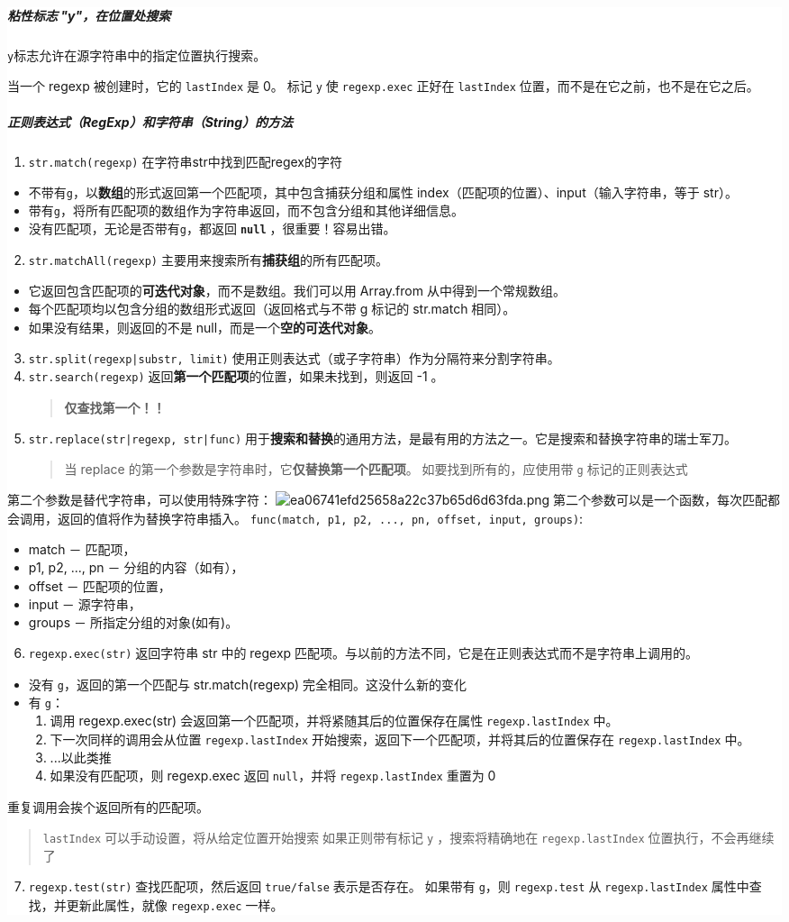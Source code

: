 ##### 粘性标志 "y"，在位置处搜索
`y`标志允许在源字符串中的指定位置执行搜索。

当一个 regexp 被创建时，它的 `lastIndex` 是 0。
标记 `y` 使 `regexp.exec` 正好在 `lastIndex` 位置，而不是在它之前，也不是在它之后。

##### 正则表达式（RegExp）和字符串（String）的方法
1. `str.match(regexp)`
在字符串str中找到匹配regex的字符
* 不带有`g`，以**数组**的形式返回第一个匹配项，其中包含捕获分组和属性 index（匹配项的位置）、input（输入字符串，等于 str）。
* 带有`g`，将所有匹配项的数组作为字符串返回，而不包含分组和其他详细信息。
* 没有匹配项，无论是否带有`g`，都返回 **`null`** ，很重要！容易出错。
2. `str.matchAll(regexp)`
主要用来搜索所有**捕获组**的所有匹配项。

* 它返回包含匹配项的**可迭代对象**，而不是数组。我们可以用 Array.from 从中得到一个常规数组。
* 每个匹配项均以包含分组的数组形式返回（返回格式与不带 g 标记的 str.match 相同）。
* 如果没有结果，则返回的不是 null，而是一个**空的可迭代对象**。
3. `str.split(regexp|substr, limit)`
使用正则表达式（或子字符串）作为分隔符来分割字符串。
4. `str.search(regexp)`
返回**第一个匹配项**的位置，如果未找到，则返回 -1 。
    > **仅查找第一个！！**
5. `str.replace(str|regexp, str|func)`
用于**搜索和替换**的通用方法，是最有用的方法之一。它是搜索和替换字符串的瑞士军刀。
    > 当 replace 的第一个参数是字符串时，它**仅替换第一个匹配项**。
    > 如要找到所有的，应使用带 `g` 标记的正则表达式

第二个参数是替代字符串，可以使用特殊字符：
![ea06741efd25658a22c37b65d6d63fda.png](evernotecid://AD55C2FF-DB70-4AF5-9F57-2A1073AF7668/appyinxiangcom/17648251/ENResource/p1083)
第二个参数可以是一个函数，每次匹配都会调用，返回的值将作为替换字符串插入。
`func(match, p1, p2, ..., pn, offset, input, groups)`:
* match － 匹配项，
* p1, p2, ..., pn － 分组的内容（如有），
* offset － 匹配项的位置，
* input － 源字符串，
* groups － 所指定分组的对象(如有)。

6. `regexp.exec(str)`
返回字符串 str 中的 regexp 匹配项。与以前的方法不同，它是在正则表达式而不是字符串上调用的。
* 没有 `g`，返回的第一个匹配与 str.match(regexp) 完全相同。这没什么新的变化
* 有 `g`：
    1. 调用 regexp.exec(str) 会返回第一个匹配项，并将紧随其后的位置保存在属性 `regexp.lastIndex` 中。
    2. 下一次同样的调用会从位置 `regexp.lastIndex` 开始搜索，返回下一个匹配项，并将其后的位置保存在 `regexp.lastIndex` 中。
    3. ...以此类推
    4. 如果没有匹配项，则 regexp.exec 返回 `null`，并将 `regexp.lastIndex` 重置为 0
    
重复调用会挨个返回所有的匹配项。

> `lastIndex` 可以手动设置，将从给定位置开始搜索
> 如果正则带有标记 `y` ，搜索将精确地在 `regexp.lastIndex` 位置执行，不会再继续了


7. `regexp.test(str)`
查找匹配项，然后返回 `true/false` 表示是否存在。
如果带有 `g`，则 `regexp.test` 从 `regexp.lastIndex` 属性中查找，并更新此属性，就像 `regexp.exec` 一样。
